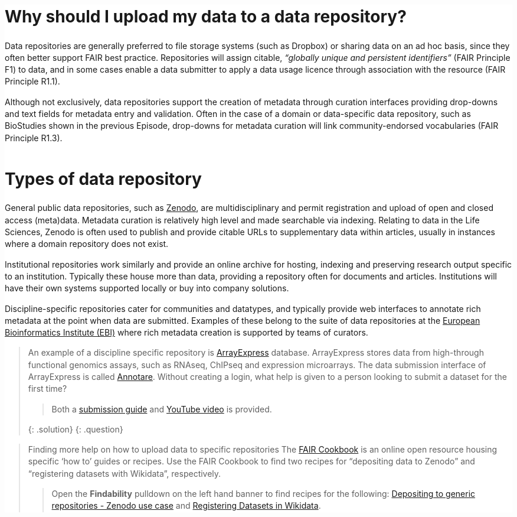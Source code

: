 # Why should I upload my data to a data repository?

Data repositories are generally preferred to file storage systems (such as Dropbox) or sharing data on an ad hoc basis, since they often better support FAIR best practice.  Repositories will assign citable, _“globally unique and persistent identifiers”_ (FAIR Principle F1) to data, and in some cases enable a data submitter to apply a data usage licence through association with the resource (FAIR Principle R1.1).  

Although not exclusively, data repositories support the creation of metadata through curation interfaces providing drop-downs and text fields for metadata entry and validation.  Often in the case of a domain or data-specific data repository, such as BioStudies shown in the previous Episode, drop-downs for metadata curation will link community-endorsed vocabularies (FAIR Principle R1.3).

# Types of data repository

General public data repositories, such as [Zenodo](https://zenodo.org/), are multidisciplinary and permit registration and upload of open and closed access (meta)data.  Metadata curation is relatively high level and made searchable via indexing.  Relating to data in the Life Sciences, Zenodo is often used to publish and provide citable URLs to supplementary data within articles, usually in instances where a domain repository does not exist.

Institutional repositories work similarly and provide an online archive for hosting, indexing and preserving research output specific to an institution.  Typically these house more than data, providing a repository often for documents and articles.  Institutions will have their own systems supported locally or buy into company solutions. 

Discipline-specific repositories cater for communities and datatypes, and typically provide web interfaces to annotate rich metadata at the point when data are submitted.  Examples of these belong to the suite of data repositories at the [European Bioinformatics Institute (EBI)](https://www.ebi.ac.uk/submission/) where rich metadata creation is supported by teams of curators.



> <question-title></question-title>
>
> An example of a discipline specific repository is [ArrayExpress](https://www.ebi.ac.uk/biostudies/arrayexpress) database.  ArrayExpress stores data from high-through functional genomics assays, such as RNAseq, ChIPseq and expression microarrays.
The data submission interface of ArrayExpress is called [Annotare](https://www.ebi.ac.uk/fg/annotare/login/).  Without creating a login, what help is given to a person looking to submit a dataset for the first time?
>
> > <solution-title></solution-title>
> >
> > Both a [submission guide](https://www.ebi.ac.uk/fg/annotare/help/index.html) and [YouTube video](https://www.youtube.com/watch?v=ANr2PTVy7JA) is provided.
> >
> {: .solution}
{: .question}


> <question-title></question-title>
>
> Finding more help on how to upload data to specific repositories
> The [FAIR Cookbook](https://faircookbook.elixir-europe.org/content/home.html) is an online open resource housing specific ‘how to’ guides or recipes.  Use the FAIR Cookbook to find two recipes for “depositing data to Zenodo” and “registering datasets with Wikidata”, respectively.
>
> > <solution-title></solution-title>
> >
> > Open the **Findability** pulldown on the left hand banner to find recipes for the following:
[Depositing to generic repositories - Zenodo use case](https://faircookbook.elixir-europe.org/content/recipes/findability/zenodo-deposition.html) and [Registering Datasets in Wikidata](https://faircookbook.elixir-europe.org/content/recipes/findability/registeringDatasets.html).
> >